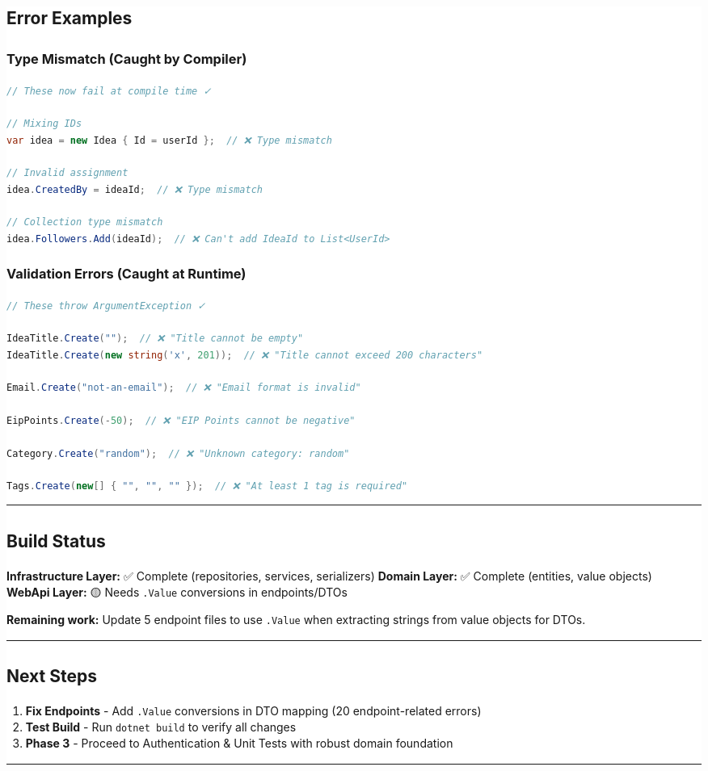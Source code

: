 
## Error Examples

### Type Mismatch (Caught by Compiler)
```csharp
// These now fail at compile time ✓

// Mixing IDs
var idea = new Idea { Id = userId };  // ❌ Type mismatch

// Invalid assignment
idea.CreatedBy = ideaId;  // ❌ Type mismatch

// Collection type mismatch
idea.Followers.Add(ideaId);  // ❌ Can't add IdeaId to List<UserId>
```

### Validation Errors (Caught at Runtime)
```csharp
// These throw ArgumentException ✓

IdeaTitle.Create("");  // ❌ "Title cannot be empty"
IdeaTitle.Create(new string('x', 201));  // ❌ "Title cannot exceed 200 characters"

Email.Create("not-an-email");  // ❌ "Email format is invalid"

EipPoints.Create(-50);  // ❌ "EIP Points cannot be negative"

Category.Create("random");  // ❌ "Unknown category: random"

Tags.Create(new[] { "", "", "" });  // ❌ "At least 1 tag is required"
```

---

## Build Status

**Infrastructure Layer:** ✅ Complete (repositories, services, serializers)
**Domain Layer:** ✅ Complete (entities, value objects)  
**WebApi Layer:** 🟡 Needs `.Value` conversions in endpoints/DTOs

**Remaining work:** Update 5 endpoint files to use `.Value` when extracting strings from value objects for DTOs.

---

## Next Steps

1. **Fix Endpoints** - Add `.Value` conversions in DTO mapping (20 endpoint-related errors)
2. **Test Build** - Run `dotnet build` to verify all changes
3. **Phase 3** - Proceed to Authentication & Unit Tests with robust domain foundation

---